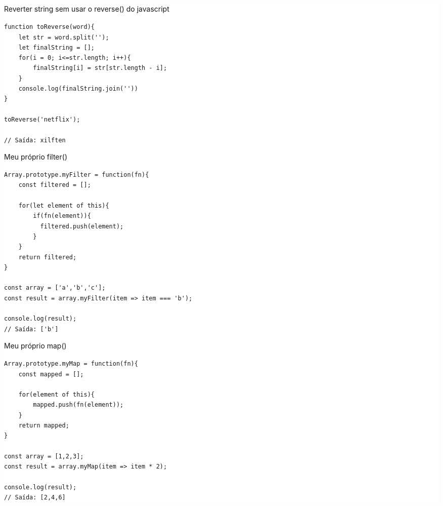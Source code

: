 Reverter string sem usar o reverse() do javascript

```
function toReverse(word){
    let str = word.split('');
    let finalString = [];
    for(i = 0; i<=str.length; i++){
        finalString[i] = str[str.length - i];
    }
    console.log(finalString.join(''))
}

toReverse('netflix');

// Saída: xilften
```

Meu próprio filter()

```
Array.prototype.myFilter = function(fn){
    const filtered = [];
    
    for(let element of this){
        if(fn(element)){
          filtered.push(element);
        }
    }
    return filtered;   
}

const array = ['a','b','c'];
const result = array.myFilter(item => item === 'b');

console.log(result);
// Saída: ['b']
```

Meu próprio map()

```
Array.prototype.myMap = function(fn){
    const mapped = [];

    for(element of this){
        mapped.push(fn(element));
    }
    return mapped;
}

const array = [1,2,3];
const result = array.myMap(item => item * 2);

console.log(result);
// Saída: [2,4,6]
```
